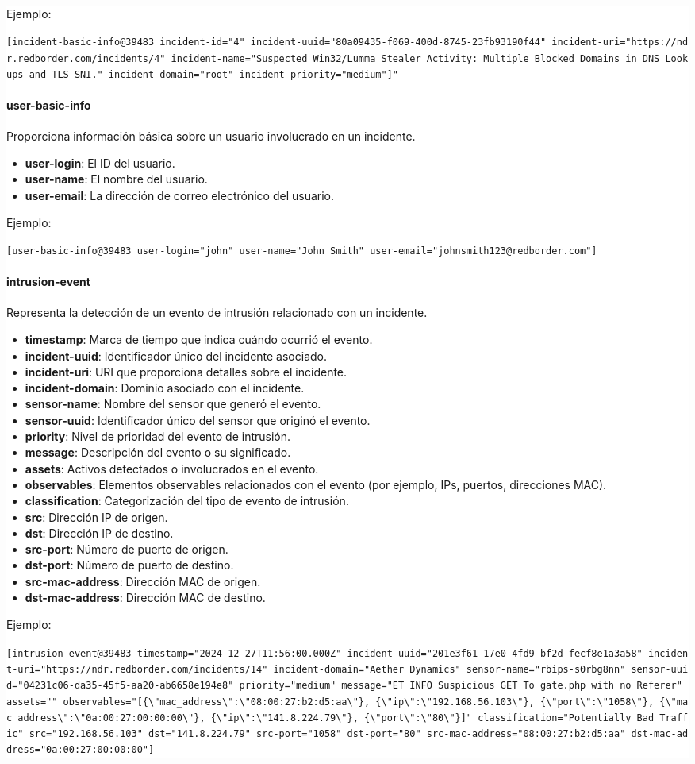 Ejemplo:
```
[incident-basic-info@39483 incident-id="4" incident-uuid="80a09435-f069-400d-8745-23fb93190f44" incident-uri="https://ndr.redborder.com/incidents/4" incident-name="Suspected Win32/Lumma Stealer Activity: Multiple Blocked Domains in DNS Lookups and TLS SNI." incident-domain="root" incident-priority="medium"]"
```
#### user-basic-info

Proporciona información básica sobre un usuario involucrado en un incidente.

- **user-login**: El ID del usuario.
- **user-name**: El nombre del usuario.
- **user-email**: La dirección de correo electrónico del usuario.

Ejemplo:
```
[user-basic-info@39483 user-login="john" user-name="John Smith" user-email="johnsmith123@redborder.com"]
```

#### intrusion-event

Representa la detección de un evento de intrusión relacionado con un incidente.

- **timestamp**: Marca de tiempo que indica cuándo ocurrió el evento.
- **incident-uuid**: Identificador único del incidente asociado.
- **incident-uri**: URI que proporciona detalles sobre el incidente.
- **incident-domain**: Dominio asociado con el incidente.
- **sensor-name**: Nombre del sensor que generó el evento.
- **sensor-uuid**: Identificador único del sensor que originó el evento.
- **priority**: Nivel de prioridad del evento de intrusión.
- **message**: Descripción del evento o su significado.
- **assets**: Activos detectados o involucrados en el evento.
- **observables**: Elementos observables relacionados con el evento (por ejemplo, IPs, puertos, direcciones MAC).
- **classification**: Categorización del tipo de evento de intrusión.
- **src**: Dirección IP de origen.
- **dst**: Dirección IP de destino.
- **src-port**: Número de puerto de origen.
- **dst-port**: Número de puerto de destino.
- **src-mac-address**: Dirección MAC de origen.
- **dst-mac-address**: Dirección MAC de destino.

Ejemplo:
```
[intrusion-event@39483 timestamp="2024-12-27T11:56:00.000Z" incident-uuid="201e3f61-17e0-4fd9-bf2d-fecf8e1a3a58" incident-uri="https://ndr.redborder.com/incidents/14" incident-domain="Aether Dynamics" sensor-name="rbips-s0rbg8nn" sensor-uuid="04231c06-da35-45f5-aa20-ab6658e194e8" priority="medium" message="ET INFO Suspicious GET To gate.php with no Referer" assets="" observables="[{\"mac_address\":\"08:00:27:b2:d5:aa\"}, {\"ip\":\"192.168.56.103\"}, {\"port\":\"1058\"}, {\"mac_address\":\"0a:00:27:00:00:00\"}, {\"ip\":\"141.8.224.79\"}, {\"port\":\"80\"}]" classification="Potentially Bad Traffic" src="192.168.56.103" dst="141.8.224.79" src-port="1058" dst-port="80" src-mac-address="08:00:27:b2:d5:aa" dst-mac-address="0a:00:27:00:00:00"]
```
